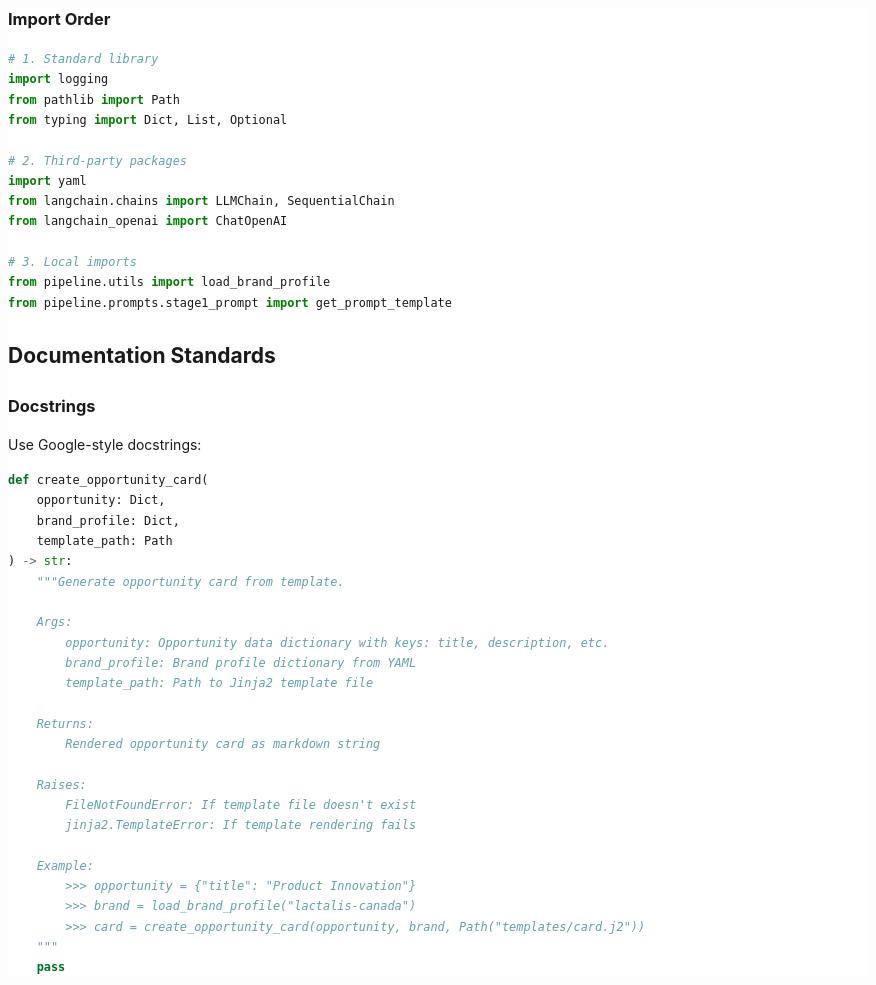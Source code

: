### Import Order

```python
# 1. Standard library
import logging
from pathlib import Path
from typing import Dict, List, Optional

# 2. Third-party packages
import yaml
from langchain.chains import LLMChain, SequentialChain
from langchain_openai import ChatOpenAI

# 3. Local imports
from pipeline.utils import load_brand_profile
from pipeline.prompts.stage1_prompt import get_prompt_template
```

## Documentation Standards

### Docstrings

Use Google-style docstrings:

```python
def create_opportunity_card(
    opportunity: Dict,
    brand_profile: Dict,
    template_path: Path
) -> str:
    """Generate opportunity card from template.

    Args:
        opportunity: Opportunity data dictionary with keys: title, description, etc.
        brand_profile: Brand profile dictionary from YAML
        template_path: Path to Jinja2 template file

    Returns:
        Rendered opportunity card as markdown string

    Raises:
        FileNotFoundError: If template file doesn't exist
        jinja2.TemplateError: If template rendering fails

    Example:
        >>> opportunity = {"title": "Product Innovation"}
        >>> brand = load_brand_profile("lactalis-canada")
        >>> card = create_opportunity_card(opportunity, brand, Path("templates/card.j2"))
    """
    pass
```
